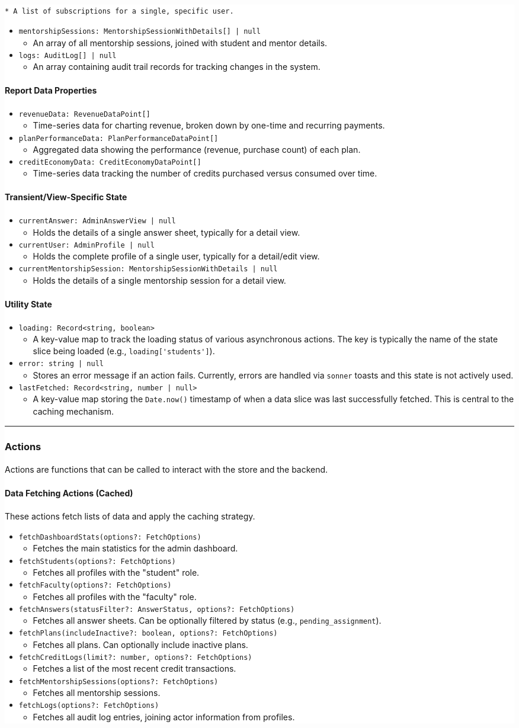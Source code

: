     * A list of subscriptions for a single, specific user.
* `mentorshipSessions: MentorshipSessionWithDetails[] | null`
    * An array of all mentorship sessions, joined with student and mentor details.
* `logs: AuditLog[] | null`
    * An array containing audit trail records for tracking changes in the system.

#### Report Data Properties

* `revenueData: RevenueDataPoint[]`
    * Time-series data for charting revenue, broken down by one-time and recurring payments.
* `planPerformanceData: PlanPerformanceDataPoint[]`
    * Aggregated data showing the performance (revenue, purchase count) of each plan.
* `creditEconomyData: CreditEconomyDataPoint[]`
    * Time-series data tracking the number of credits purchased versus consumed over time.

#### Transient/View-Specific State

* `currentAnswer: AdminAnswerView | null`
    * Holds the details of a single answer sheet, typically for a detail view.
* `currentUser: AdminProfile | null`
    * Holds the complete profile of a single user, typically for a detail/edit view.
* `currentMentorshipSession: MentorshipSessionWithDetails | null`
    * Holds the details of a single mentorship session for a detail view.

#### Utility State

* `loading: Record<string, boolean>`
    * A key-value map to track the loading status of various asynchronous actions. The key is typically the name of the state slice being loaded (e.g., `loading['students']`).
* `error: string | null`
    * Stores an error message if an action fails. Currently, errors are handled via `sonner` toasts and this state is not actively used.
* `lastFetched: Record<string, number | null>`
    * A key-value map storing the `Date.now()` timestamp of when a data slice was last successfully fetched. This is central to the caching mechanism.

---

### Actions

Actions are functions that can be called to interact with the store and the backend.

#### Data Fetching Actions (Cached)

These actions fetch lists of data and apply the caching strategy.

* `fetchDashboardStats(options?: FetchOptions)`
    * Fetches the main statistics for the admin dashboard.
* `fetchStudents(options?: FetchOptions)`
    * Fetches all profiles with the "student" role.
* `fetchFaculty(options?: FetchOptions)`
    * Fetches all profiles with the "faculty" role.
* `fetchAnswers(statusFilter?: AnswerStatus, options?: FetchOptions)`
    * Fetches all answer sheets. Can be optionally filtered by status (e.g., `pending_assignment`).
* `fetchPlans(includeInactive?: boolean, options?: FetchOptions)`
    * Fetches all plans. Can optionally include inactive plans.
* `fetchCreditLogs(limit?: number, options?: FetchOptions)`
    * Fetches a list of the most recent credit transactions.
* `fetchMentorshipSessions(options?: FetchOptions)`
    * Fetches all mentorship sessions.
* `fetchLogs(options?: FetchOptions)`
    * Fetches all audit log entries, joining actor information from profiles.
